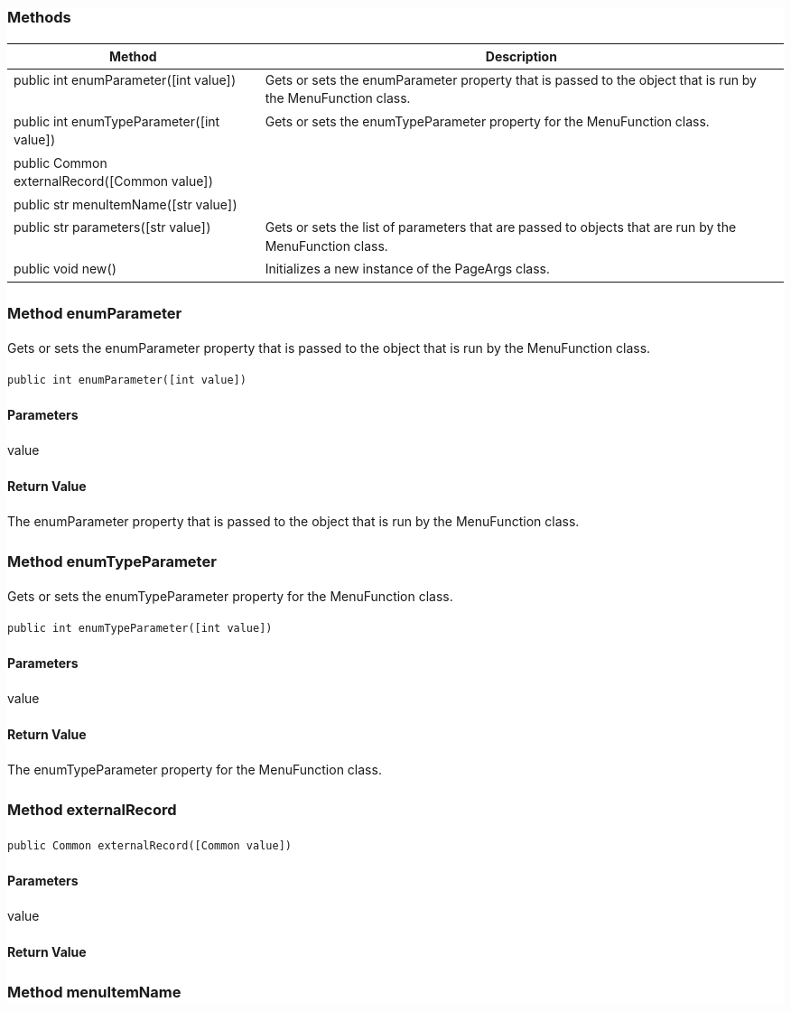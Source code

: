### Methods

| Method                                         | Description                                                                                                 |
|------------------------------------------------|-------------------------------------------------------------------------------------------------------------|
| public int enumParameter(\[int value\])        | Gets or sets the enumParameter property that is passed to the object that is run by the MenuFunction class. |
| public int enumTypeParameter(\[int value\])    | Gets or sets the enumTypeParameter property for the MenuFunction class.                                     |
| public Common externalRecord(\[Common value\]) |                                                                                                             |
| public str menuItemName(\[str value\])         |                                                                                                             |
| public str parameters(\[str value\])           | Gets or sets the list of parameters that are passed to objects that are run by the MenuFunction class.      |
| public void new()                              | Initializes a new instance of the PageArgs class.                                                           |

### Method enumParameter

Gets or sets the enumParameter property that is passed to the object that is run by the MenuFunction class.

    public int enumParameter([int value])

#### Parameters

value  

#### Return Value

The enumParameter property that is passed to the object that is run by the MenuFunction class.

### Method enumTypeParameter

Gets or sets the enumTypeParameter property for the MenuFunction class.

    public int enumTypeParameter([int value])

#### Parameters

value  

#### Return Value

The enumTypeParameter property for the MenuFunction class.

### Method externalRecord

    public Common externalRecord([Common value])

#### Parameters

value  

#### Return Value

### Method menuItemName
